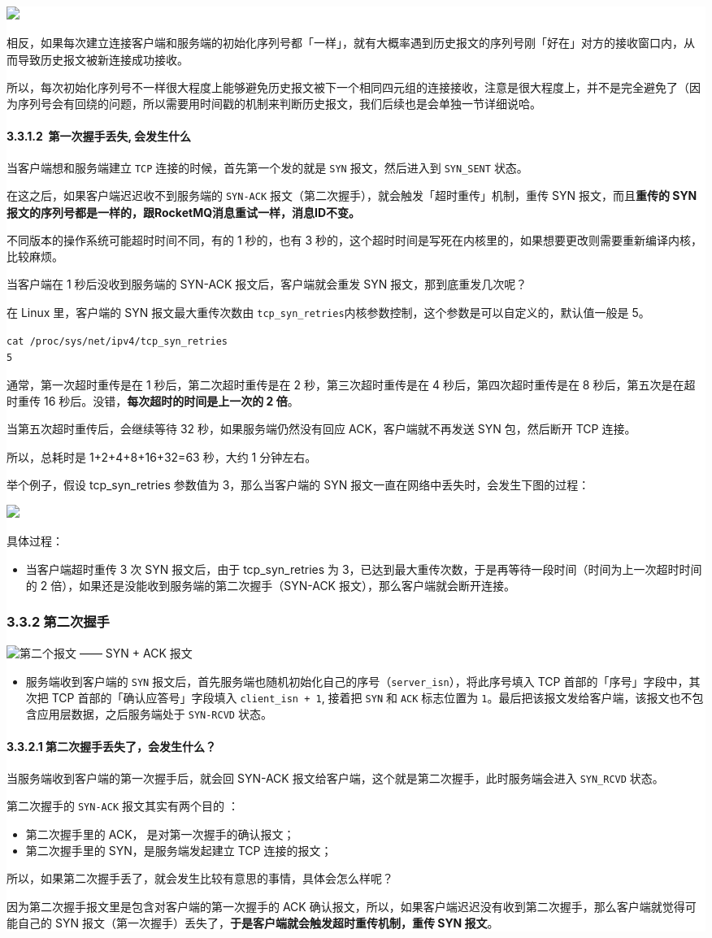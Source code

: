 ![](https://cdn.xiaolincoding.com/gh/xiaolincoder/network/tcp/isn%E4%B8%8D%E7%9B%B8%E5%90%8C.png)

相反，如果每次建立连接客户端和服务端的初始化序列号都「一样」，就有大概率遇到历史报文的序列号刚「好在」对方的接收窗口内，从而导致历史报文被新连接成功接收。

所以，每次初始化序列号不一样很大程度上能够避免历史报文被下一个相同四元组的连接接收，注意是很大程度上，并不是完全避免了（因为序列号会有回绕的问题，所以需要用时间戳的机制来判断历史报文，我们后续也是会单独一节详细说哈。

#### 3.3.1.2  第一次握手丢失, 会发生什么

当客户端想和服务端建立 `TCP` 连接的时候，首先第一个发的就是 `SYN` 报文，然后进入到 `SYN_SENT` 状态。

在这之后，如果客户端迟迟收不到服务端的 `SYN-ACK` 报文（第二次握手），就会触发「超时重传」机制，重传 SYN 报文，而且**重传的 SYN 报文的序列号都是一样的，跟RocketMQ消息重试一样，消息ID不变。**

不同版本的操作系统可能超时时间不同，有的 1 秒的，也有 3 秒的，这个超时时间是写死在内核里的，如果想要更改则需要重新编译内核，比较麻烦。

当客户端在 1 秒后没收到服务端的 SYN-ACK 报文后，客户端就会重发 SYN 报文，那到底重发几次呢？

在 Linux 里，客户端的 SYN 报文最大重传次数由 `tcp_syn_retries`内核参数控制，这个参数是可以自定义的，默认值一般是 5。

```shell
cat /proc/sys/net/ipv4/tcp_syn_retries
5
```

通常，第一次超时重传是在 1 秒后，第二次超时重传是在 2 秒，第三次超时重传是在 4 秒后，第四次超时重传是在 8 秒后，第五次是在超时重传 16 秒后。没错，**每次超时的时间是上一次的 2 倍**。

当第五次超时重传后，会继续等待 32 秒，如果服务端仍然没有回应 ACK，客户端就不再发送 SYN 包，然后断开 TCP 连接。

所以，总耗时是 1+2+4+8+16+32=63 秒，大约 1 分钟左右。

举个例子，假设 tcp_syn_retries 参数值为 3，那么当客户端的 SYN 报文一直在网络中丢失时，会发生下图的过程：

![](https://cdn.xiaolincoding.com/gh/xiaolincoder/network/tcp/%E7%AC%AC1%E6%AC%A1%E6%8F%A1%E6%89%8B%E4%B8%A2%E5%A4%B1.png)

具体过程：

- 当客户端超时重传 3 次 SYN 报文后，由于 tcp_syn_retries 为 3，已达到最大重传次数，于是再等待一段时间（时间为上一次超时时间的 2 倍），如果还是没能收到服务端的第二次握手（SYN-ACK 报文），那么客户端就会断开连接。
### 3.3.2 第二次握手

![第二个报文 —— SYN + ACK 报文](https://cdn.xiaolincoding.com//mysql/other/format,png-20230309230504118.png)

- 服务端收到客户端的 `SYN` 报文后，首先服务端也随机初始化自己的序号（`server_isn`），将此序号填入 TCP 首部的「序号」字段中，其次把 TCP 首部的「确认应答号」字段填入 `client_isn + 1`, 接着把 `SYN` 和 `ACK` 标志位置为 `1`。最后把该报文发给客户端，该报文也不包含应用层数据，之后服务端处于 `SYN-RCVD` 状态。

#### 3.3.2.1 第二次握手丢失了，会发生什么？

当服务端收到客户端的第一次握手后，就会回 SYN-ACK 报文给客户端，这个就是第二次握手，此时服务端会进入 `SYN_RCVD` 状态。

第二次握手的 `SYN-ACK` 报文其实有两个目的 ：

- 第二次握手里的 ACK， 是对第一次握手的确认报文；
- 第二次握手里的 SYN，是服务端发起建立 TCP 连接的报文；

所以，如果第二次握手丢了，就会发生比较有意思的事情，具体会怎么样呢？

因为第二次握手报文里是包含对客户端的第一次握手的 ACK 确认报文，所以，如果客户端迟迟没有收到第二次握手，那么客户端就觉得可能自己的 SYN 报文（第一次握手）丢失了，**于是客户端就会触发超时重传机制，重传 SYN 报文**。
